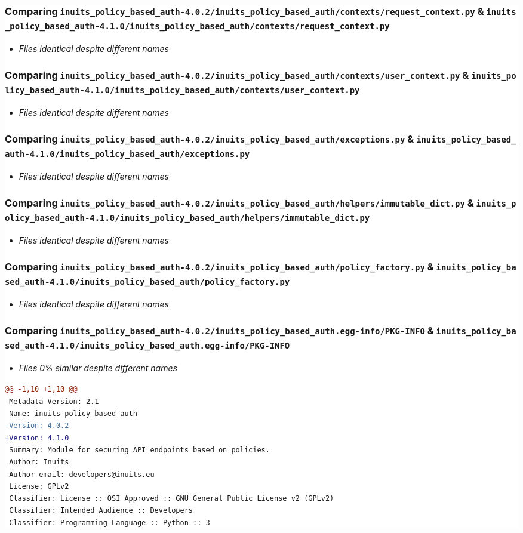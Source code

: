 ### Comparing `inuits_policy_based_auth-4.0.2/inuits_policy_based_auth/contexts/request_context.py` & `inuits_policy_based_auth-4.1.0/inuits_policy_based_auth/contexts/request_context.py`

 * *Files identical despite different names*

### Comparing `inuits_policy_based_auth-4.0.2/inuits_policy_based_auth/contexts/user_context.py` & `inuits_policy_based_auth-4.1.0/inuits_policy_based_auth/contexts/user_context.py`

 * *Files identical despite different names*

### Comparing `inuits_policy_based_auth-4.0.2/inuits_policy_based_auth/exceptions.py` & `inuits_policy_based_auth-4.1.0/inuits_policy_based_auth/exceptions.py`

 * *Files identical despite different names*

### Comparing `inuits_policy_based_auth-4.0.2/inuits_policy_based_auth/helpers/immutable_dict.py` & `inuits_policy_based_auth-4.1.0/inuits_policy_based_auth/helpers/immutable_dict.py`

 * *Files identical despite different names*

### Comparing `inuits_policy_based_auth-4.0.2/inuits_policy_based_auth/policy_factory.py` & `inuits_policy_based_auth-4.1.0/inuits_policy_based_auth/policy_factory.py`

 * *Files identical despite different names*

### Comparing `inuits_policy_based_auth-4.0.2/inuits_policy_based_auth.egg-info/PKG-INFO` & `inuits_policy_based_auth-4.1.0/inuits_policy_based_auth.egg-info/PKG-INFO`

 * *Files 0% similar despite different names*

```diff
@@ -1,10 +1,10 @@
 Metadata-Version: 2.1
 Name: inuits-policy-based-auth
-Version: 4.0.2
+Version: 4.1.0
 Summary: Module for securing API endpoints based on policies.
 Author: Inuits
 Author-email: developers@inuits.eu
 License: GPLv2
 Classifier: License :: OSI Approved :: GNU General Public License v2 (GPLv2)
 Classifier: Intended Audience :: Developers
 Classifier: Programming Language :: Python :: 3
```
